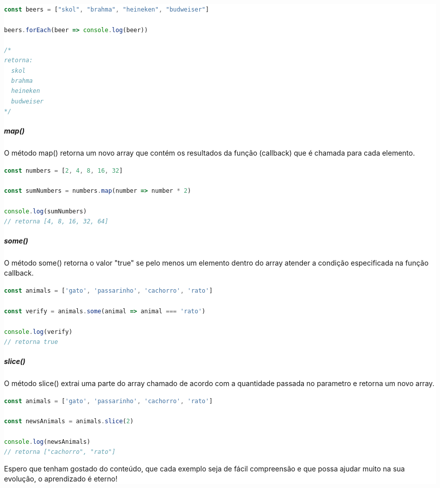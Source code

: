 ```Javascript
const beers = ["skol", "brahma", "heineken", "budweiser"]

beers.forEach(beer => console.log(beer))

/*
retorna:
  skol
  brahma
  heineken
  budweiser
*/
```

##### map()
O método map() retorna um novo array que contém os resultados da função (callback) que é chamada para cada elemento.

```Javascript
const numbers = [2, 4, 8, 16, 32]

const sumNumbers = numbers.map(number => number * 2)

console.log(sumNumbers)
// retorna [4, 8, 16, 32, 64]
```

##### some()
O método some() retorna o valor "true" se pelo menos um elemento dentro do array atender a condição especificada na função callback.

```Javascript
const animals = ['gato', 'passarinho', 'cachorro', 'rato']

const verify = animals.some(animal => animal === 'rato')

console.log(verify)
// retorna true
```

##### slice()
O método slice() extrai uma parte do array chamado de acordo com a quantidade passada no parametro e retorna um novo array.

```Javascript
const animals = ['gato', 'passarinho', 'cachorro', 'rato']

const newsAnimals = animals.slice(2)

console.log(newsAnimals)
// retorna ["cachorro", "rato"]
```


Espero que tenham gostado do conteúdo, que cada exemplo seja de fácil compreensão e que possa ajudar muito na sua evolução, o aprendizado é eterno!
